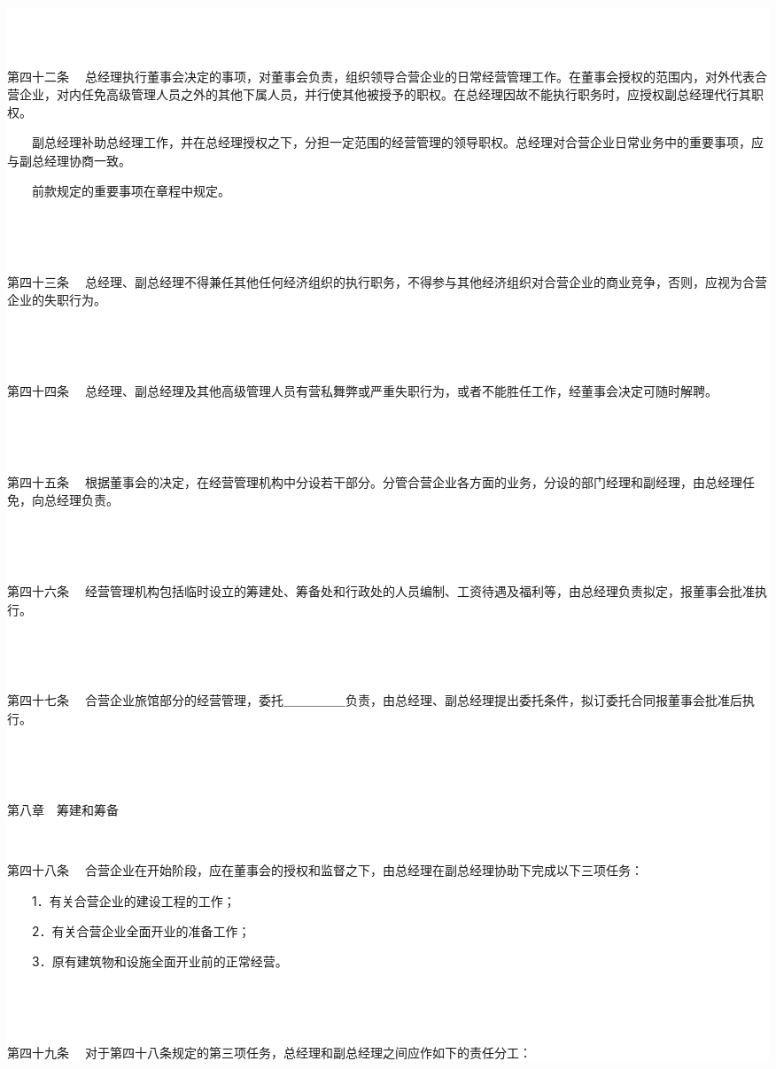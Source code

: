 　　

　　

第四十二条
　总经理执行董事会决定的事项，对董事会负责，组织领导合营企业的日常经营管理工作。在董事会授权的范围内，对外代表合营企业，对内任免高级管理人员之外的其他下属人员，并行使其他被授予的职权。在总经理因故不能执行职务时，应授权副总经理代行其职权。 

　　副总经理补助总经理工作，并在总经理授权之下，分担一定范围的经营管理的领导职权。总经理对合营企业日常业务中的重要事项，应与副总经理协商一致。 

　　前款规定的重要事项在章程中规定。 

　　

　　

第四十三条
　总经理、副总经理不得兼任其他任何经济组织的执行职务，不得参与其他经济组织对合营企业的商业竞争，否则，应视为合营企业的失职行为。 

　　

　　

第四十四条
　总经理、副总经理及其他高级管理人员有营私舞弊或严重失职行为，或者不能胜任工作，经董事会决定可随时解聘。 

　　

　　

第四十五条
　根据董事会的决定，在经营管理机构中分设若干部分。分管合营企业各方面的业务，分设的部门经理和副经理，由总经理任免，向总经理负责。 

　　

　　

第四十六条
　经营管理机构包括临时设立的筹建处、筹备处和行政处的人员编制、工资待遇及福利等，由总经理负责拟定，报董事会批准执行。 

　　

　　

第四十七条
　合营企业旅馆部分的经营管理，委托＿＿＿＿＿负责，由总经理、副总经理提出委托条件，拟订委托合同报董事会批准后执行。 

　　

　　


 第八章　筹建和筹备 



　　

第四十八条
　合营企业在开始阶段，应在董事会的授权和监督之下，由总经理在副总经理协助下完成以下三项任务： 

　　1．有关合营企业的建设工程的工作； 

　　2．有关合营企业全面开业的准备工作； 

　　3．原有建筑物和设施全面开业前的正常经营。 

　　

　　

第四十九条
　对于第四十八条规定的第三项任务，总经理和副总经理之间应作如下的责任分工： 
